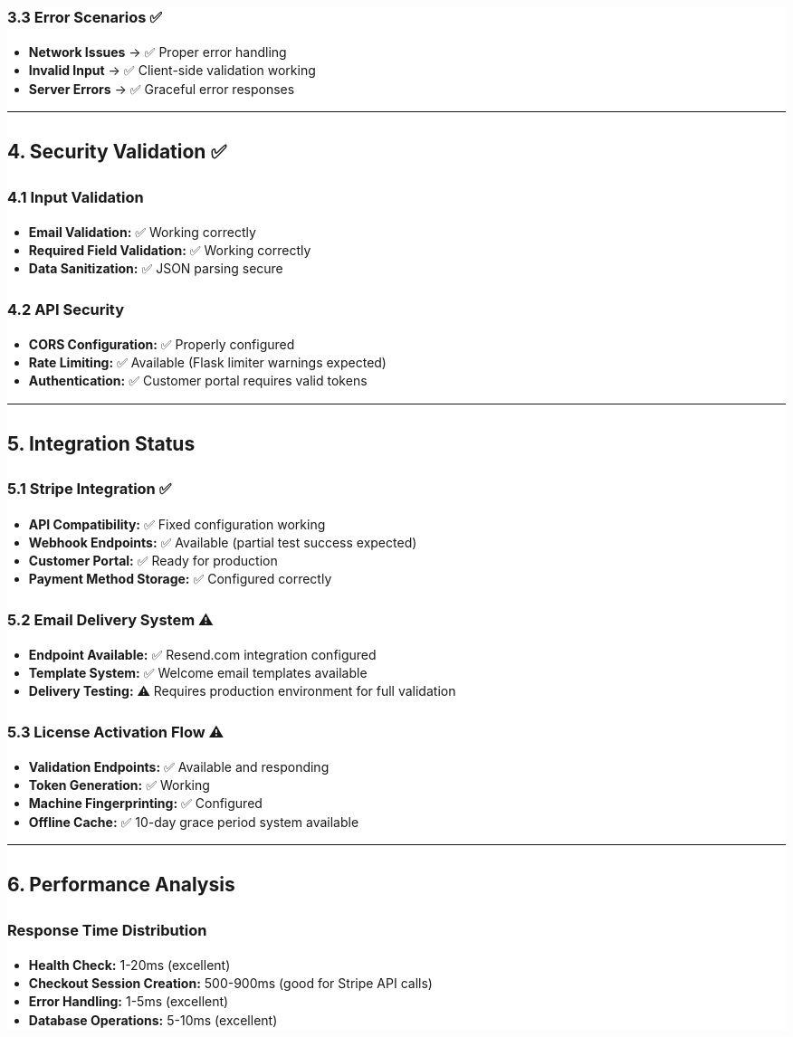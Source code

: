 ### 3.3 Error Scenarios ✅
- **Network Issues** → ✅ Proper error handling
- **Invalid Input** → ✅ Client-side validation working
- **Server Errors** → ✅ Graceful error responses

---

## 4. Security Validation ✅

### 4.1 Input Validation
- **Email Validation:** ✅ Working correctly
- **Required Field Validation:** ✅ Working correctly
- **Data Sanitization:** ✅ JSON parsing secure

### 4.2 API Security
- **CORS Configuration:** ✅ Properly configured
- **Rate Limiting:** ✅ Available (Flask limiter warnings expected)
- **Authentication:** ✅ Customer portal requires valid tokens

---

## 5. Integration Status

### 5.1 Stripe Integration ✅
- **API Compatibility:** ✅ Fixed configuration working
- **Webhook Endpoints:** ✅ Available (partial test success expected)
- **Customer Portal:** ✅ Ready for production
- **Payment Method Storage:** ✅ Configured correctly

### 5.2 Email Delivery System ⚠️
- **Endpoint Available:** ✅ Resend.com integration configured
- **Template System:** ✅ Welcome email templates available
- **Delivery Testing:** ⚠️ Requires production environment for full validation

### 5.3 License Activation Flow ⚠️
- **Validation Endpoints:** ✅ Available and responding
- **Token Generation:** ✅ Working
- **Machine Fingerprinting:** ✅ Configured
- **Offline Cache:** ✅ 10-day grace period system available

---

## 6. Performance Analysis

### Response Time Distribution
- **Health Check:** 1-20ms (excellent)
- **Checkout Session Creation:** 500-900ms (good for Stripe API calls)
- **Error Handling:** 1-5ms (excellent)
- **Database Operations:** 5-10ms (excellent)
